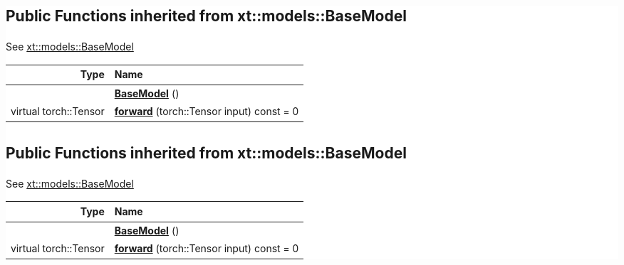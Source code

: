 
## Public Functions inherited from xt::models::BaseModel

See [xt::models::BaseModel](classxt_1_1models_1_1BaseModel.md)

| Type | Name |
| ---: | :--- |
|   | [**BaseModel**](classxt_1_1models_1_1BaseModel.md#function-basemodel) () <br> |
| virtual torch::Tensor | [**forward**](classxt_1_1models_1_1BaseModel.md#function-forward) (torch::Tensor input) const = 0<br> |


## Public Functions inherited from xt::models::BaseModel

See [xt::models::BaseModel](classxt_1_1models_1_1BaseModel.md)

| Type | Name |
| ---: | :--- |
|   | [**BaseModel**](classxt_1_1models_1_1BaseModel.md#function-basemodel) () <br> |
| virtual torch::Tensor | [**forward**](classxt_1_1models_1_1BaseModel.md#function-forward) (torch::Tensor input) const = 0<br> |






















































